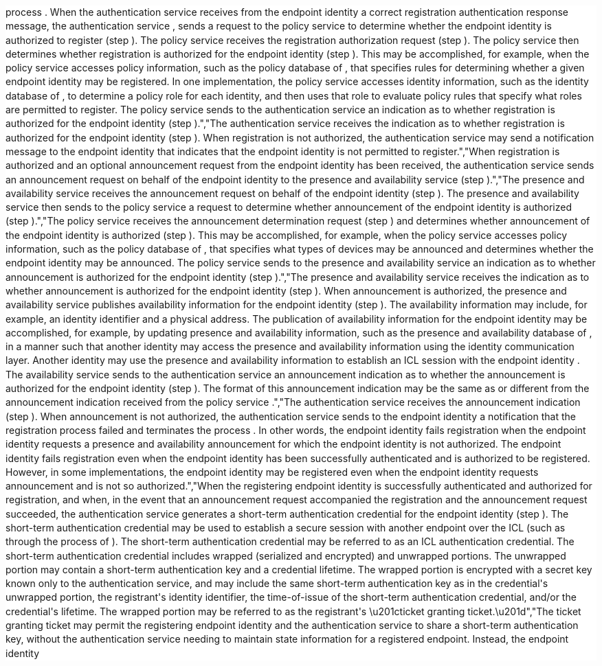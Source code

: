 process . When the authentication service  receives from the endpoint identity  a correct registration authentication response message, the authentication service , sends a request to the policy service  to determine whether the endpoint identity  is authorized to register (step ). The policy service  receives the registration authorization request (step ). The policy service  then determines whether registration is authorized for the endpoint identity (step ). This may be accomplished, for example, when the policy service  accesses policy information, such as the policy database  of , that specifies rules for determining whether a given endpoint identity may be registered. In one implementation, the policy service  accesses identity information, such as the identity database  of , to determine a policy role for each identity, and then uses that role to evaluate policy rules that specify what roles are permitted to register. The policy service  sends to the authentication service  an indication as to whether registration is authorized for the endpoint identity  (step ).","The authentication service  receives the indication as to whether registration is authorized for the endpoint identity  (step ). When registration is not authorized, the authentication service  may send a notification message to the endpoint identity  that indicates that the endpoint identity  is not permitted to register.","When registration is authorized and an optional announcement request from the endpoint identity  has been received, the authentication service  sends an announcement request on behalf of the endpoint identity  to the presence and availability service  (step ).","The presence and availability service  receives the announcement request on behalf of the endpoint identity  (step ). The presence and availability service  then sends to the policy service  a request to determine whether announcement of the endpoint identity  is authorized (step ).","The policy service  receives the announcement determination request (step ) and determines whether announcement of the endpoint identity  is authorized (step ). This may be accomplished, for example, when the policy service  accesses policy information, such as the policy database  of , that specifies what types of devices may be announced and determines whether the endpoint identity may be announced. The policy service  sends to the presence and availability service  an indication as to whether announcement is authorized for the endpoint identity  (step ).","The presence and availability service  receives the indication as to whether announcement is authorized for the endpoint identity  (step ). When announcement is authorized, the presence and availability service  publishes availability information for the endpoint identity  (step ). The availability information may include, for example, an identity identifier and a physical address. The publication of availability information for the endpoint identity may be accomplished, for example, by updating presence and availability information, such as the presence and availability database  of , in a manner such that another identity may access the presence and availability information using the identity communication layer. Another identity may use the presence and availability information to establish an ICL session with the endpoint identity . The availability service  sends to the authentication service  an announcement indication as to whether the announcement is authorized for the endpoint identity  (step ). The format of this announcement indication may be the same as or different from the announcement indication received from the policy service .","The authentication service  receives the announcement indication (step ). When announcement is not authorized, the authentication service  sends to the endpoint identity  a notification that the registration process failed and terminates the process . In other words, the endpoint identity  fails registration when the endpoint identity  requests a presence and availability announcement for which the endpoint identity  is not authorized. The endpoint identity  fails registration even when the endpoint identity  has been successfully authenticated and is authorized to be registered. However, in some implementations, the endpoint identity  may be registered even when the endpoint identity  requests announcement and is not so authorized.","When the registering endpoint identity  is successfully authenticated and authorized for registration, and when, in the event that an announcement request accompanied the registration and the announcement request succeeded, the authentication service  generates a short-term authentication credential for the endpoint identity  (step ). The short-term authentication credential may be used to establish a secure session with another endpoint over the ICL (such as through the process  of ). The short-term authentication credential may be referred to as an ICL authentication credential. The short-term authentication credential includes wrapped (serialized and encrypted) and unwrapped portions. The unwrapped portion may contain a short-term authentication key and a credential lifetime. The wrapped portion is encrypted with a secret key known only to the authentication service, and may include the same short-term authentication key as in the credential's unwrapped portion, the registrant's identity identifier, the time-of-issue of the short-term authentication credential, and\/or the credential's lifetime. The wrapped portion may be referred to as the registrant's \u201cticket granting ticket.\u201d","The ticket granting ticket may permit the registering endpoint identity  and the authentication service  to share a short-term authentication key, without the authentication service  needing to maintain state information for a registered endpoint. Instead, the endpoint identity
